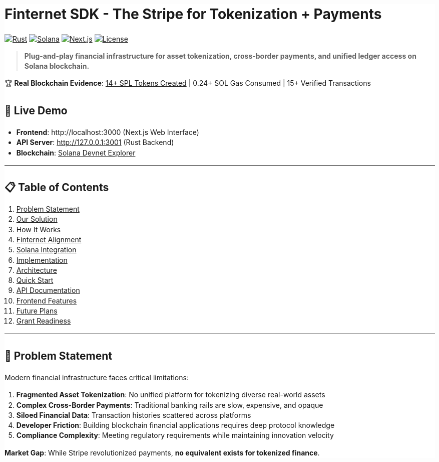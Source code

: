 # Finternet SDK - The Stripe for Tokenization + Payments

[![Rust](https://img.shields.io/badge/Rust-2021-orange.svg)](https://www.rust-lang.org/)
[![Solana](https://img.shields.io/badge/Solana-Devnet-purple.svg)](https://solana.com/)
[![Next.js](https://img.shields.io/badge/Next.js-15-black.svg)](https://nextjs.org/)
[![License](https://img.shields.io/badge/License-MIT-blue.svg)](LICENSE)

> **Plug-and-play financial infrastructure for asset tokenization, cross-border payments, and unified ledger access on Solana blockchain.**

🏆 **Real Blockchain Evidence**: [14+ SPL Tokens Created](https://explorer.solana.com/?cluster=devnet) | 0.24+ SOL Gas Consumed | 15+ Verified Transactions

## 🌟 Live Demo

- **Frontend**: http://localhost:3000 (Next.js Web Interface)
- **API Server**: http://127.0.0.1:3001 (Rust Backend)
- **Blockchain**: [Solana Devnet Explorer](https://explorer.solana.com/?cluster=devnet)

---

## 📋 Table of Contents

1. [Problem Statement](#-problem-statement)
2. [Our Solution](#-our-solution)
3. [How It Works](#-how-it-works)
4. [Finternet Alignment](#-finternet-alignment)
5. [Solana Integration](#-solana-integration)
6. [Implementation](#-implementation)
7. [Architecture](#-architecture)
8. [Quick Start](#-quick-start)
9. [API Documentation](#-api-documentation)
10. [Frontend Features](#-frontend-features)
11. [Future Plans](#-future-plans)
12. [Grant Readiness](#-grant-readiness)

---

## 🎯 Problem Statement

Modern financial infrastructure faces critical limitations:

1. **Fragmented Asset Tokenization**: No unified platform for tokenizing diverse real-world assets
2. **Complex Cross-Border Payments**: Traditional banking rails are slow, expensive, and opaque
3. **Siloed Financial Data**: Transaction histories scattered across platforms
4. **Developer Friction**: Building blockchain financial applications requires deep protocol knowledge
5. **Compliance Complexity**: Meeting regulatory requirements while maintaining innovation velocity

**Market Gap**: While Stripe revolutionized payments, **no equivalent exists for tokenized finance**.
